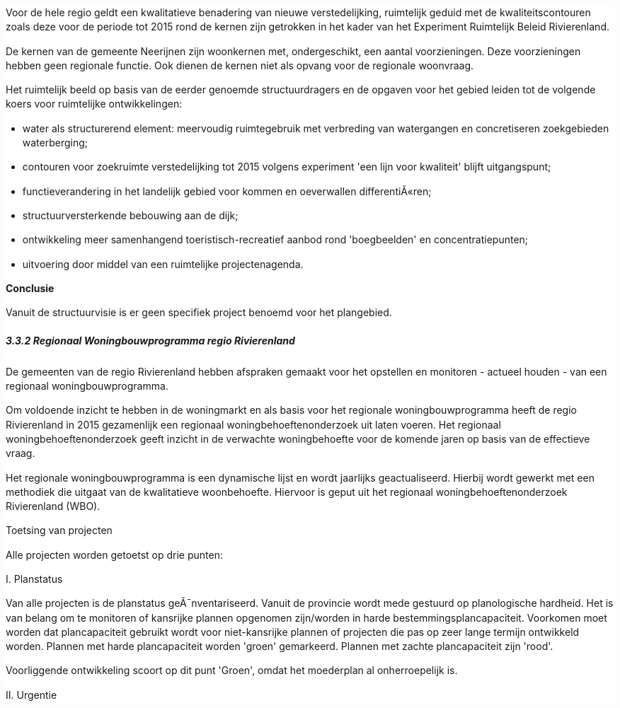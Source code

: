 Voor de hele regio geldt een kwalitatieve benadering van nieuwe verstedelijking, ruimtelijk geduid met de kwaliteitscontouren zoals deze voor de periode tot 2015 rond de kernen zijn getrokken in het kader van het Experiment Ruimtelijk Beleid Rivierenland.

De kernen van de gemeente Neerijnen zijn woonkernen met, ondergeschikt, een aantal voorzieningen. Deze voorzieningen hebben geen regionale functie. Ook dienen de kernen niet als opvang voor de regionale woonvraag.

Het ruimtelijk beeld op basis van de eerder genoemde structuurdragers en de opgaven voor het gebied leiden tot de volgende koers voor ruimtelijke ontwikkelingen:

* water als structurerend element: meervoudig ruimtegebruik met verbreding van watergangen en concretiseren zoekgebieden waterberging;

* contouren voor zoekruimte verstedelijking tot 2015 volgens experiment 'een lijn voor kwaliteit' blijft uitgangspunt;

* functieverandering in het landelijk gebied voor kommen en oeverwallen differentiÃ«ren;

* structuurversterkende bebouwing aan de dijk;

* ontwikkeling meer samenhangend toeristisch\-recreatief aanbod rond 'boegbeelden' en concentratiepunten;

* uitvoering door middel van een ruimtelijke projectenagenda.

**Conclusie**

Vanuit de structuurvisie is er geen specifiek project benoemd voor het plangebied.

##### 3\.3\.2 Regionaal Woningbouwprogramma regio Rivierenland

De gemeenten van de regio Rivierenland hebben afspraken gemaakt voor het opstellen en monitoren \- actueel houden \- van een regionaal woningbouwprogramma.

Om voldoende inzicht te hebben in de woningmarkt en als basis voor het regionale woningbouwprogramma heeft de regio Rivierenland in 2015 gezamenlijk een regionaal woningbehoeftenonderzoek uit laten voeren. Het regionaal woningbehoeftenonderzoek geeft inzicht in de verwachte woningbehoefte voor de komende jaren op basis van de effectieve vraag.

Het regionale woningbouwprogramma is een dynamische lijst en wordt jaarlijks geactualiseerd. Hierbij wordt gewerkt met een methodiek die uitgaat van de kwalitatieve woonbehoefte. Hiervoor is geput uit het regionaal woningbehoeftenonderzoek Rivierenland (WBO).

Toetsing van projecten

Alle projecten worden getoetst op drie punten:

I. Planstatus

Van alle projecten is de planstatus geÃ¯nventariseerd. Vanuit de provincie wordt mede gestuurd op planologische hardheid. Het is van belang om te monitoren of kansrijke plannen opgenomen zijn/worden in harde bestemmingsplancapaciteit. Voorkomen moet worden dat plancapaciteit gebruikt wordt voor niet\-kansrijke plannen of projecten die pas op zeer lange termijn ontwikkeld worden. Plannen met harde plancapaciteit worden 'groen' gemarkeerd. Plannen met zachte plancapaciteit zijn 'rood'.

Voorliggende ontwikkeling scoort op dit punt 'Groen', omdat het moederplan al onherroepelijk is.

II. Urgentie
